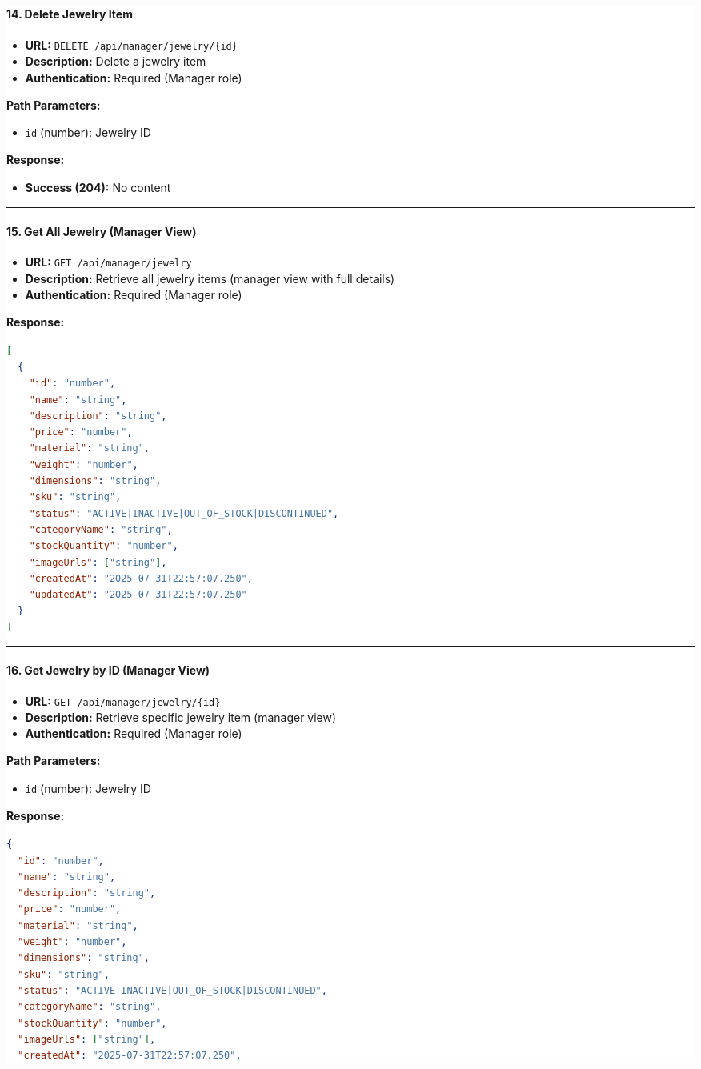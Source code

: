 
#### 14. Delete Jewelry Item
- **URL:** `DELETE /api/manager/jewelry/{id}`
- **Description:** Delete a jewelry item
- **Authentication:** Required (Manager role)

**Path Parameters:**
- `id` (number): Jewelry ID

**Response:**
- **Success (204):** No content

---

#### 15. Get All Jewelry (Manager View)
- **URL:** `GET /api/manager/jewelry`
- **Description:** Retrieve all jewelry items (manager view with full details)
- **Authentication:** Required (Manager role)

**Response:**
```json
[
  {
    "id": "number",
    "name": "string",
    "description": "string",
    "price": "number",
    "material": "string",
    "weight": "number",
    "dimensions": "string",
    "sku": "string",
    "status": "ACTIVE|INACTIVE|OUT_OF_STOCK|DISCONTINUED",
    "categoryName": "string",
    "stockQuantity": "number",
    "imageUrls": ["string"],
    "createdAt": "2025-07-31T22:57:07.250",
    "updatedAt": "2025-07-31T22:57:07.250"
  }
]
```

---

#### 16. Get Jewelry by ID (Manager View)
- **URL:** `GET /api/manager/jewelry/{id}`
- **Description:** Retrieve specific jewelry item (manager view)
- **Authentication:** Required (Manager role)

**Path Parameters:**
- `id` (number): Jewelry ID

**Response:**
```json
{
  "id": "number",
  "name": "string",
  "description": "string",
  "price": "number",
  "material": "string",
  "weight": "number",
  "dimensions": "string",
  "sku": "string",
  "status": "ACTIVE|INACTIVE|OUT_OF_STOCK|DISCONTINUED",
  "categoryName": "string",
  "stockQuantity": "number",
  "imageUrls": ["string"],
  "createdAt": "2025-07-31T22:57:07.250",
```
